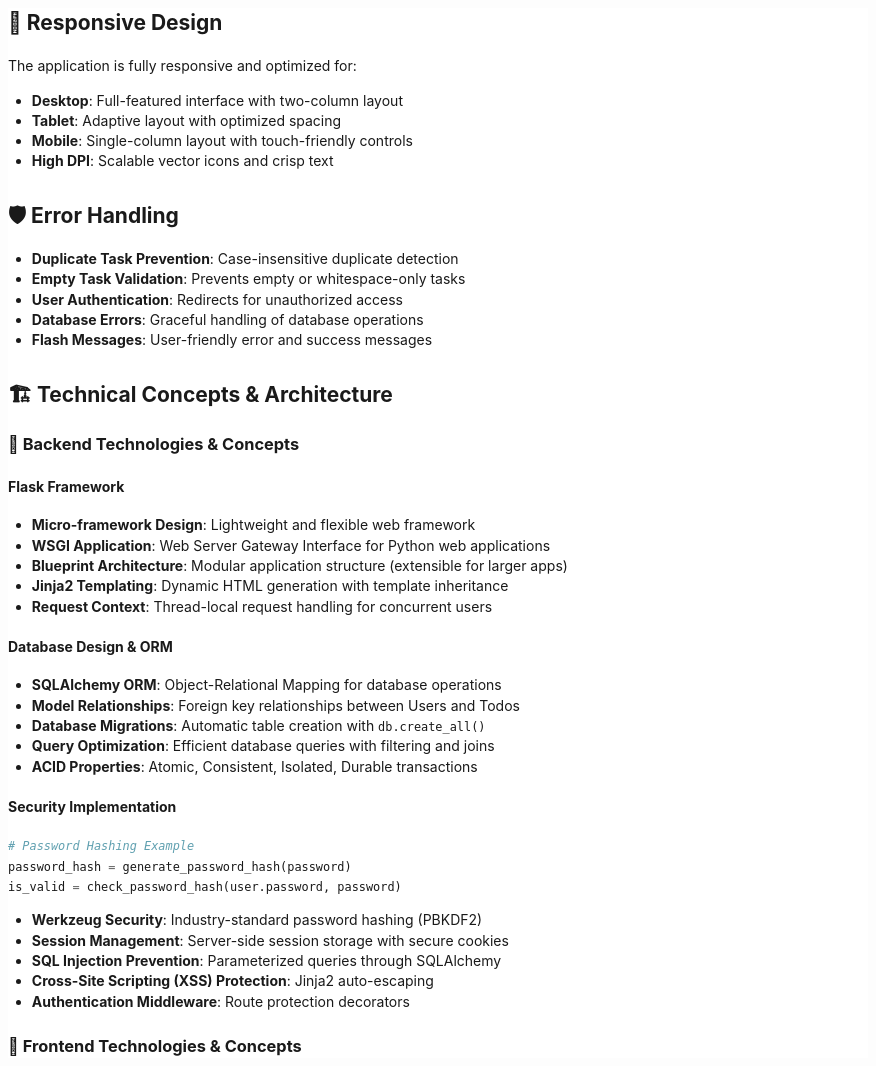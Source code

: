 ## 📱 Responsive Design

The application is fully responsive and optimized for:

- **Desktop**: Full-featured interface with two-column layout
- **Tablet**: Adaptive layout with optimized spacing
- **Mobile**: Single-column layout with touch-friendly controls
- **High DPI**: Scalable vector icons and crisp text

## 🛡️ Error Handling

- **Duplicate Task Prevention**: Case-insensitive duplicate detection
- **Empty Task Validation**: Prevents empty or whitespace-only tasks
- **User Authentication**: Redirects for unauthorized access
- **Database Errors**: Graceful handling of database operations
- **Flash Messages**: User-friendly error and success messages

## 🏗️ Technical Concepts & Architecture

### 🐍 **Backend Technologies & Concepts**

#### **Flask Framework**

- **Micro-framework Design**: Lightweight and flexible web framework
- **WSGI Application**: Web Server Gateway Interface for Python web applications
- **Blueprint Architecture**: Modular application structure (extensible for larger apps)
- **Jinja2 Templating**: Dynamic HTML generation with template inheritance
- **Request Context**: Thread-local request handling for concurrent users

#### **Database Design & ORM**

- **SQLAlchemy ORM**: Object-Relational Mapping for database operations
- **Model Relationships**: Foreign key relationships between Users and Todos
- **Database Migrations**: Automatic table creation with `db.create_all()`
- **Query Optimization**: Efficient database queries with filtering and joins
- **ACID Properties**: Atomic, Consistent, Isolated, Durable transactions

#### **Security Implementation**

```python
# Password Hashing Example
password_hash = generate_password_hash(password)
is_valid = check_password_hash(user.password, password)
```

- **Werkzeug Security**: Industry-standard password hashing (PBKDF2)
- **Session Management**: Server-side session storage with secure cookies
- **SQL Injection Prevention**: Parameterized queries through SQLAlchemy
- **Cross-Site Scripting (XSS) Protection**: Jinja2 auto-escaping
- **Authentication Middleware**: Route protection decorators

### 🎨 **Frontend Technologies & Concepts**

